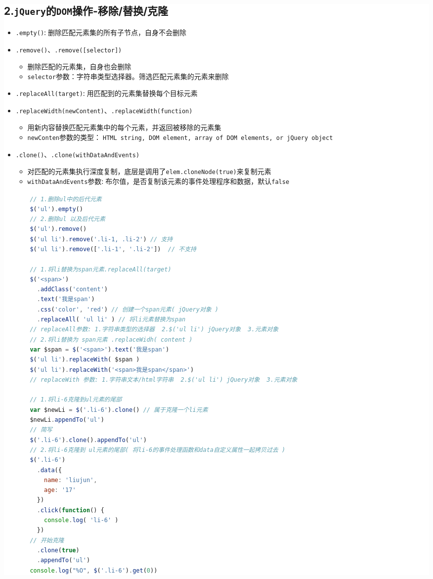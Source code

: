 ## 2.`jQuery`的`DOM`操作-移除/替换/克隆

- `.empty()`: 删除匹配元素集的所有子节点，自身不会删除

- `.remove()`、`.remove([selector])`

  - 删除匹配的元素集，自身也会删除
  - `selector`参数：字符串类型选择器。筛选匹配元素集的元素来删除

- `.replaceAll(target)`: 用匹配到的元素集替换每个目标元素

- `.replaceWidth(newContent)`、`.replaceWidth(function)`

  - 用新内容替换匹配元素集中的每个元素，并返回被移除的元素集
  - `newConten`参数的类型： `HTML string, DOM element, array of DOM elements, or jQuery object`

- `.clone()`、`.clone(withDataAndEvents)`

  - 对匹配的元素集执行深度复制，底层是调用了`elem.cloneNode(true)`来复制元素
  - `withDataAndEvents`参数: 布尔值，是否复制该元素的事件处理程序和数据，默认`false`

  ```js
      // 1.删除ul中的后代元素
      $('ul').empty()
      // 2.删除ul 以及后代元素
      $('ul').remove()
      $('ul li').remove('.li-1, .li-2') // 支持
      $('ul li').remove(['.li-1', '.li-2'])  // 不支持
  
      // 1.将li替换为span元素.replaceAll(target)
      $('<span>')
        .addClass('content')
        .text('我是span')
        .css('color', 'red') // 创建一个span元素( jQuery对象 )
        .replaceAll( 'ul li' ) // 将li元素替换为span 
      // replaceAll参数: 1.字符串类型的选择器  2.$('ul li') jQuery对象  3.元素对象
      // 2.将li替换为 span元素 .replaceWidh( content )
      var $span = $('<span>').text('我是span')
      $('ul li').replaceWith( $span )
      $('ul li').replaceWith('<span>我是span</span>')
      // replaceWith 参数: 1.字符串文本/html字符串  2.$('ul li') jQuery对象  3.元素对象
  
      // 1.将li-6克隆到ul元素的尾部
      var $newLi = $('.li-6').clone() // 属于克隆一个li元素
      $newLi.appendTo('ul')
      // 简写
      $('.li-6').clone().appendTo('ul')
      // 2.将li-6克隆到 ul元素的尾部( 将li-6的事件处理函数和data自定义属性一起拷贝过去 )
      $('.li-6')
        .data({
          name: 'liujun',
          age: '17'
        })
        .click(function() {
          console.log( 'li-6' )
        })
      // 开始克隆
        .clone(true)
        .appendTo('ul')
      console.log("%O", $('.li-6').get(0))
  ```
